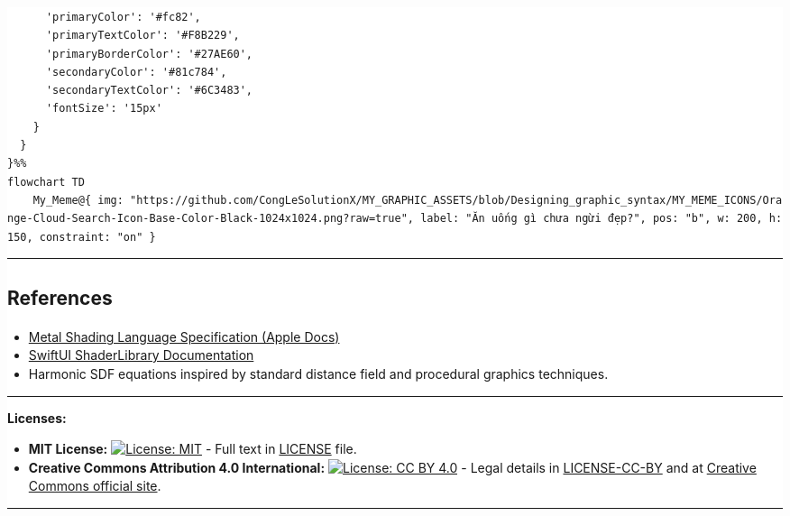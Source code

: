 ```mermaid
      'primaryColor': '#fc82',
      'primaryTextColor': '#F8B229',
      'primaryBorderColor': '#27AE60',
      'secondaryColor': '#81c784',
      'secondaryTextColor': '#6C3483',
      'fontSize': '15px'
    }
  }
}%%
flowchart TD
    My_Meme@{ img: "https://github.com/CongLeSolutionX/MY_GRAPHIC_ASSETS/blob/Designing_graphic_syntax/MY_MEME_ICONS/Orange-Cloud-Search-Icon-Base-Color-Black-1024x1024.png?raw=true", label: "Ăn uống gì chưa ngừi đẹp?", pos: "b", w: 200, h: 150, constraint: "on" }

```






----


## References

- [Metal Shading Language Specification (Apple Docs)](https://developer.apple.com/metal/Metal-Shading-Language-Specification.pdf)
- [SwiftUI ShaderLibrary Documentation](https://developer.apple.com/documentation/swiftui/shaderlibrary)
- Harmonic SDF equations inspired by standard distance field and procedural graphics techniques.


---
**Licenses:**

- **MIT License:**  [![License: MIT](https://img.shields.io/badge/License-MIT-yellow.svg)](LICENSE) - Full text in [LICENSE](LICENSE) file.
- **Creative Commons Attribution 4.0 International:** [![License: CC BY 4.0](https://licensebuttons.net/l/by/4.0/88x31.png)](LICENSE-CC-BY) - Legal details in [LICENSE-CC-BY](LICENSE-CC-BY) and at [Creative Commons official site](http://creativecommons.org/licenses/by/4.0/).

---